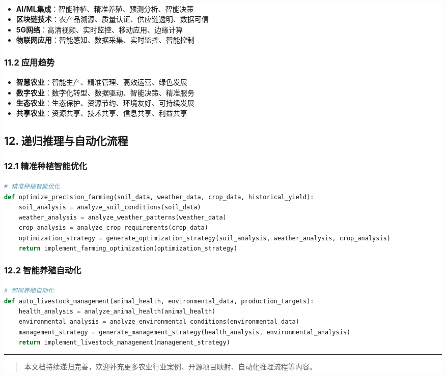 - **AI/ML集成**：智能种植、精准养殖、预测分析、智能决策
- **区块链技术**：农产品溯源、质量认证、供应链透明、数据可信
- **5G网络**：高清视频、实时监控、移动应用、边缘计算
- **物联网应用**：智能感知、数据采集、实时监控、智能控制

### 11.2 应用趋势

- **智慧农业**：智能生产、精准管理、高效运营、绿色发展
- **数字农业**：数字化转型、数据驱动、智能决策、精准服务
- **生态农业**：生态保护、资源节约、环境友好、可持续发展
- **共享农业**：资源共享、技术共享、信息共享、利益共享

## 12. 递归推理与自动化流程

### 12.1 精准种植智能优化

```python
# 精准种植智能优化
def optimize_precision_farming(soil_data, weather_data, crop_data, historical_yield):
    soil_analysis = analyze_soil_conditions(soil_data)
    weather_analysis = analyze_weather_patterns(weather_data)
    crop_analysis = analyze_crop_requirements(crop_data)
    optimization_strategy = generate_optimization_strategy(soil_analysis, weather_analysis, crop_analysis)
    return implement_farming_optimization(optimization_strategy)
```

### 12.2 智能养殖自动化

```python
# 智能养殖自动化
def auto_livestock_management(animal_health, environmental_data, production_targets):
    health_analysis = analyze_animal_health(animal_health)
    environmental_analysis = analyze_environmental_conditions(environmental_data)
    management_strategy = generate_management_strategy(health_analysis, environmental_analysis)
    return implement_livestock_management(management_strategy)
```

---

> 本文档持续递归完善，欢迎补充更多农业行业案例、开源项目映射、自动化推理流程等内容。
